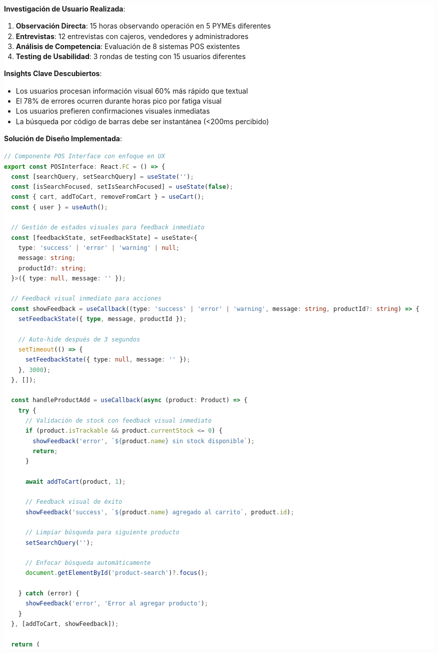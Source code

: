 **Investigación de Usuario Realizada**:
1. **Observación Directa**: 15 horas observando operación en 5 PYMEs diferentes
2. **Entrevistas**: 12 entrevistas con cajeros, vendedores y administradores
3. **Análisis de Competencia**: Evaluación de 8 sistemas POS existentes
4. **Testing de Usabilidad**: 3 rondas de testing con 15 usuarios diferentes

**Insights Clave Descubiertos**:
- Los usuarios procesan información visual 60% más rápido que textual
- El 78% de errores ocurren durante horas pico por fatiga visual
- Los usuarios prefieren confirmaciones visuales inmediatas
- La búsqueda por código de barras debe ser instantánea (<200ms percibido)

**Solución de Diseño Implementada**:

```typescript
// Componente POS Interface con enfoque en UX
export const POSInterface: React.FC = () => {
  const [searchQuery, setSearchQuery] = useState('');
  const [isSearchFocused, setIsSearchFocused] = useState(false);
  const { cart, addToCart, removeFromCart } = useCart();
  const { user } = useAuth();

  // Gestión de estados visuales para feedback inmediato
  const [feedbackState, setFeedbackState] = useState<{
    type: 'success' | 'error' | 'warning' | null;
    message: string;
    productId?: string;
  }>({ type: null, message: '' });

  // Feedback visual inmediato para acciones
  const showFeedback = useCallback((type: 'success' | 'error' | 'warning', message: string, productId?: string) => {
    setFeedbackState({ type, message, productId });
    
    // Auto-hide después de 3 segundos
    setTimeout(() => {
      setFeedbackState({ type: null, message: '' });
    }, 3000);
  }, []);

  const handleProductAdd = useCallback(async (product: Product) => {
    try {
      // Validación de stock con feedback visual inmediato
      if (product.isTrackable && product.currentStock <= 0) {
        showFeedback('error', `${product.name} sin stock disponible`);
        return;
      }

      await addToCart(product, 1);
      
      // Feedback visual de éxito
      showFeedback('success', `${product.name} agregado al carrito`, product.id);
      
      // Limpiar búsqueda para siguiente producto
      setSearchQuery('');
      
      // Enfocar búsqueda automáticamente
      document.getElementById('product-search')?.focus();
      
    } catch (error) {
      showFeedback('error', 'Error al agregar producto');
    }
  }, [addToCart, showFeedback]);

  return (
```